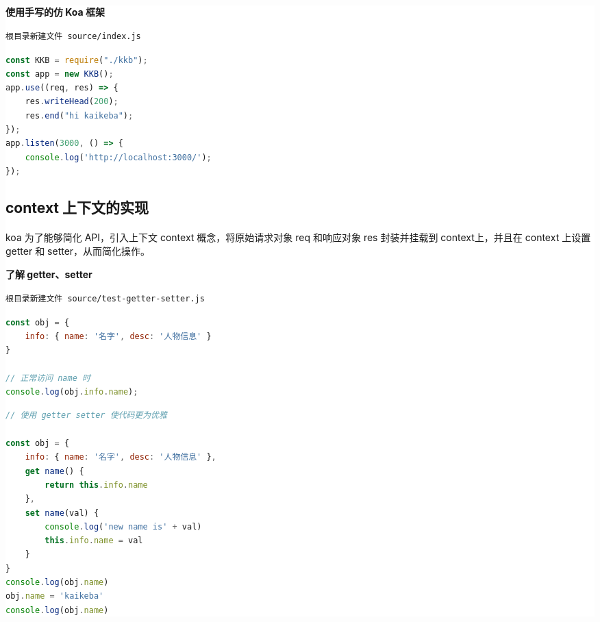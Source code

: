 

**使用手写的仿 Koa 框架**

```
根目录新建文件 source/index.js
```

```js
const KKB = require("./kkb");
const app = new KKB();
app.use((req, res) => {
    res.writeHead(200);
    res.end("hi kaikeba");
});
app.listen(3000, () => {
    console.log('http://localhost:3000/');
});
```



## context 上下文的实现

koa 为了能够简化 API，引入上下文 context 概念，将原始请求对象 req 和响应对象 res 封装并挂载到 context上，并且在 context 上设置 getter 和 setter，从而简化操作。

**了解 getter、setter**

```
根目录新建文件 source/test-getter-setter.js
```

```js
const obj = {
    info: { name: '名字', desc: '人物信息' }
}

// 正常访问 name 时
console.log(obj.info.name);
```

```js
// 使用 getter setter 使代码更为优雅

const obj = {
    info: { name: '名字', desc: '人物信息' },
    get name() {
        return this.info.name
    },
    set name(val) {
        console.log('new name is' + val)
        this.info.name = val
    }
}
console.log(obj.name)
obj.name = 'kaikeba'
console.log(obj.name)
```
